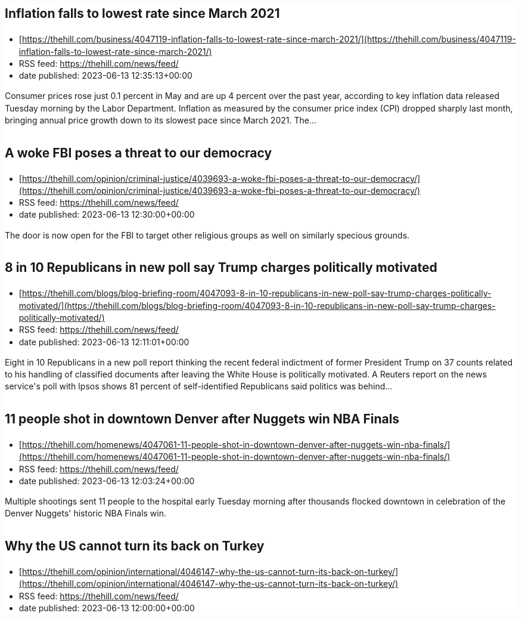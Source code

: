 ## Inflation falls to lowest rate since March 2021
 - [https://thehill.com/business/4047119-inflation-falls-to-lowest-rate-since-march-2021/](https://thehill.com/business/4047119-inflation-falls-to-lowest-rate-since-march-2021/)
 - RSS feed: https://thehill.com/news/feed/
 - date published: 2023-06-13 12:35:13+00:00

Consumer prices rose just 0.1 percent in May and are up 4 percent over the past year, according to key inflation data released Tuesday morning by the Labor Department. Inflation as measured by the consumer price index (CPI) dropped sharply last month, bringing annual price growth down to its slowest pace since March 2021. The...

## A woke FBI poses a threat to our democracy
 - [https://thehill.com/opinion/criminal-justice/4039693-a-woke-fbi-poses-a-threat-to-our-democracy/](https://thehill.com/opinion/criminal-justice/4039693-a-woke-fbi-poses-a-threat-to-our-democracy/)
 - RSS feed: https://thehill.com/news/feed/
 - date published: 2023-06-13 12:30:00+00:00

The door is now open for the FBI to target other religious groups as well on similarly specious grounds.

## 8 in 10 Republicans in new poll say Trump charges politically motivated
 - [https://thehill.com/blogs/blog-briefing-room/4047093-8-in-10-republicans-in-new-poll-say-trump-charges-politically-motivated/](https://thehill.com/blogs/blog-briefing-room/4047093-8-in-10-republicans-in-new-poll-say-trump-charges-politically-motivated/)
 - RSS feed: https://thehill.com/news/feed/
 - date published: 2023-06-13 12:11:01+00:00

Eight in 10 Republicans in a new poll report thinking the recent federal indictment of former President Trump on 37 counts related to his handling of classified documents after leaving the White House is politically motivated. A Reuters report on the news service's poll with Ipsos shows 81 percent of self-identified Republicans said politics was behind...

## 11 people shot in downtown Denver after Nuggets win NBA Finals
 - [https://thehill.com/homenews/4047061-11-people-shot-in-downtown-denver-after-nuggets-win-nba-finals/](https://thehill.com/homenews/4047061-11-people-shot-in-downtown-denver-after-nuggets-win-nba-finals/)
 - RSS feed: https://thehill.com/news/feed/
 - date published: 2023-06-13 12:03:24+00:00

Multiple shootings sent 11 people to the hospital early Tuesday morning after thousands flocked downtown in celebration of the Denver Nuggets' historic NBA  Finals win.

## Why the US cannot turn its back on Turkey
 - [https://thehill.com/opinion/international/4046147-why-the-us-cannot-turn-its-back-on-turkey/](https://thehill.com/opinion/international/4046147-why-the-us-cannot-turn-its-back-on-turkey/)
 - RSS feed: https://thehill.com/news/feed/
 - date published: 2023-06-13 12:00:00+00:00
